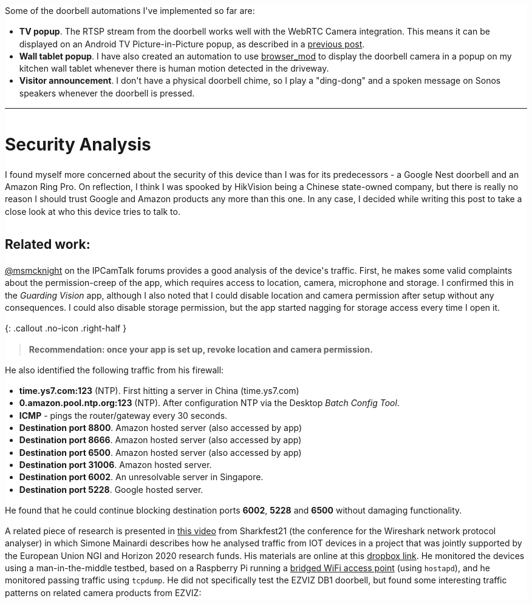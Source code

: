 Some of the doorbell automations I've implemented so far are:

- **TV popup**. The RTSP stream from the doorbell works well with the WebRTC Camera integration. This means it can be displayed on an Android TV Picture-in-Picture popup, as described in a [previous post](/2022/03/realtime-pip-cameras-on-tv-with-home-assistant).
- **Wall tablet popup**. I have also created an automation to use [browser_mod](https://github.com/thomasloven/hass-browser_mod) to display the doorbell camera in a popup on my kitchen wall tablet whenever there is human motion detected in the driveway.
- **Visitor announcement**. I don't have a physical doorbell chime, so I play a "ding-dong" and a spoken message on Sonos speakers whenever the doorbell is pressed. 

---

# Security Analysis

I found myself more concerned about the security of this device than I was for its predecessors - a Google Nest doorbell and an Amazon Ring Pro. On reflection, I think I was spooked by HikVision being a Chinese state-owned company, but there is really no reason I should trust Google and Amazon products any more than this one. In any case, I decided while writing this post to take a close look at who this device tries to talk to.

## Related work:

[@msmcknight](https://ipcamtalk.com/threads/new-rca-hsdb2a-3mp-doorbell-ip-camera.31601/page-315#post-524011) on the IPCamTalk forums provides a good analysis of the device's traffic. First, he makes some valid complaints about the permission-creep of the app, which requires access to location, camera, microphone and storage. I confirmed this in the *Guarding Vision* app, although I also noted that I could disable location and camera permission after setup without any consequences. I could also disable storage permission, but the app started nagging for storage access every time I open it. 

{: .callout .no-icon .right-half }
> **Recommendation: once your app is set up, revoke location and camera permission.**

He also identified the following traffic from his firewall:

- **time.ys7.com:123** (NTP). First hitting a server in China (time.ys7.com) 
- **0.amazon.pool.ntp.org:123** (NTP). After configuration NTP via the Desktop *Batch Config Tool*.
- **ICMP** - pings the router/gateway every 30 seconds.
- **Destination port 8800**. Amazon hosted server (also accessed by app)
- **Destination port 8666**. Amazon hosted server (also accessed by app)
- **Destination port 6500**. Amazon hosted server (also accessed by app)
- **Destination port 31006**. Amazon hosted server.
- **Destination port 6002**. An unresolvable server in Singapore.
- **Destination port 5228**. Google hosted server.

He found that he could continue blocking destination ports **6002**, **5228** and **6500** without damaging functionality.


A related piece of research is presented in [this video](https://www.youtube.com/watch?v=oMfDWzURUx0&t=2217s) from Sharkfest21 (the conference for the Wireshark network protocol analyser) in which Simone Mainardi describes how he analysed traffic from IOT devices in a project that was jointly supported by the European Union NGI and Horizon 2020 research funds. His materials are online at this [dropbox link](https://www.dropbox.com/sh/g0hgokax583ks92/AAAhgJpxKHO00XOEMW0j_aYZa?dl=0). He monitored the devices using a man-in-the-middle testbed, based on a Raspberry Pi running a [bridged WiFi access point](https://www.raspberrypi.com/documentation/computers/configuration.html#setting-up-a-bridged-wireless-access-point) (using `hostapd`), and he monitored passing traffic using `tcpdump`. He did not specifically test the EZVIZ DB1 doorbell, but found some interesting traffic patterns on related camera products from EZVIZ:
